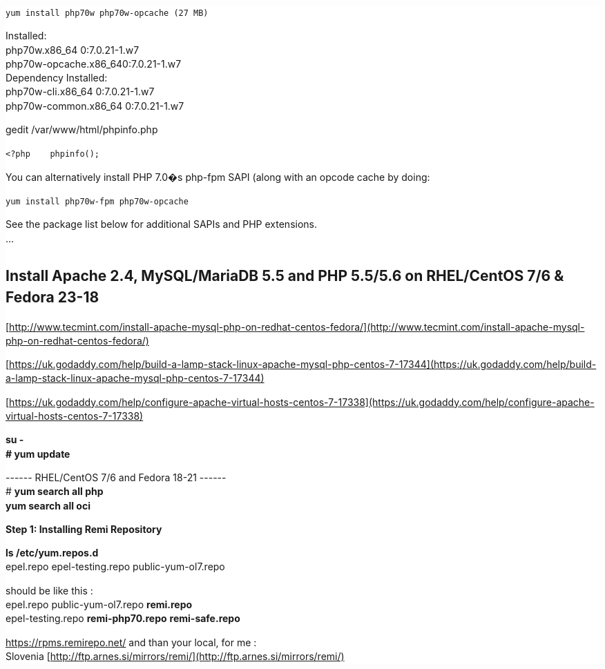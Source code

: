 `yum install php70w php70w-opcache (27 MB)  
`

Installed:  
  php70w.x86\_64 0:7.0.21-1.w7    
  php70w-opcache.x86\_640:7.0.21-1.w7                                                       
Dependency Installed:  
  php70w-cli.x86\_64 0:7.0.21-1.w7     
   php70w-common.x86\_64 0:7.0.21-1.w7  

  

gedit /var/www/html/phpinfo.php

    <?php    phpinfo();
    

  

You can alternatively install PHP 7.0�s php-fpm SAPI (along with an opcode cache by doing:

    yum install php70w-fpm php70w-opcache

See the package list below for additional SAPIs and PHP extensions.  
...  

  

  

  

  

## Install Apache 2.4, MySQL/MariaDB 5.5 and PHP 5.5/5.6 on RHEL/CentOS 7/6 & Fedora 23-18
 [http://www.tecmint.com/install-apache-mysql-php-on-redhat-centos-fedora/](http://www.tecmint.com/install-apache-mysql-php-on-redhat-centos-fedora/)

[https://uk.godaddy.com/help/build-a-lamp-stack-linux-apache-mysql-php-centos-7-17344](https://uk.godaddy.com/help/build-a-lamp-stack-linux-apache-mysql-php-centos-7-17344)

[https://uk.godaddy.com/help/configure-apache-virtual-hosts-centos-7-17338](https://uk.godaddy.com/help/configure-apache-virtual-hosts-centos-7-17338)

**su -  
\# yum update**

\------ RHEL/CentOS 7/6 and Fedora 18-21 ------  
\# **yum search all php**  
**yum search all oci**

**Step 1: Installing Remi Repository**  

**ls /etc/yum.repos.d**  
epel.repo  epel-testing.repo  public-yum-ol7.repo

should be like this :  
      epel.repo public-yum-ol7.repo **remi.repo**  
      epel-testing.repo **remi-php70.repo** **remi-safe.repo**

https://rpms.remirepo.net/ and than your local, for me :  
Slovenia [http://ftp.arnes.si/mirrors/remi/](http://ftp.arnes.si/mirrors/remi/)  
